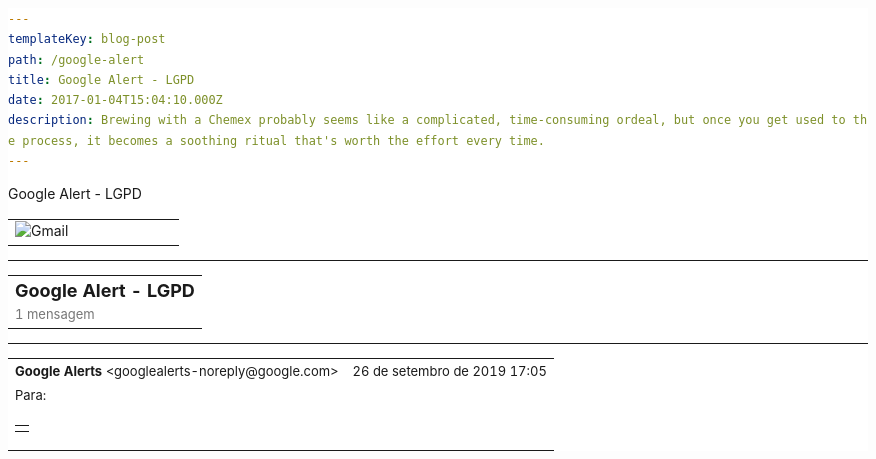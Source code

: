 ```yaml
---
templateKey: blog-post
path: /google-alert
title: Google Alert - LGPD
date: 2017-01-04T15:04:10.000Z
description: Brewing with a Chemex probably seems like a complicated, time-consuming ordeal, but once you get used to the process, it becomes a soothing ritual that's worth the effort every time.
---
```



Google Alert - LGPD



<div class="bodycontainer"><table width=100% cellpadding=0 cellspacing=0 border=0><tr height=14px><td width=143><img src="https://www.gmail.com/mail/help/images/logonew.gif" width=143 height=59 alt="Gmail" class="logo"></td><td align=right><font size=-1 color=#777><b></b></font></td></tr></table><hr><div class="maincontent"><table width=100% cellpadding=0 cellspacing=0 border=0><tr><td><font size=+1><b>Google Alert - LGPD</b></font><br><font size=-1 color=#777>1 mensagem</font></td></tr></table><hr><table width=100% cellpadding=0 cellspacing=0 border=0 class="message"><tr><td><font size=-1><b>Google Alerts </b>&lt;googlealerts-noreply@google.com&gt;</font></td><td align=right><font size=-1>26 de setembro de 2019 17:05</font><tr><td colspan=2 style="padding-bottom: 4px;"><font size=-1 class="recipient"><div>Para: </div></font><tr><td colspan=2><table width=100% cellpadding=12 cellspacing=0 border=0><tr><td><div style="overflow: hidden;"><font size=-1> <div> <div>